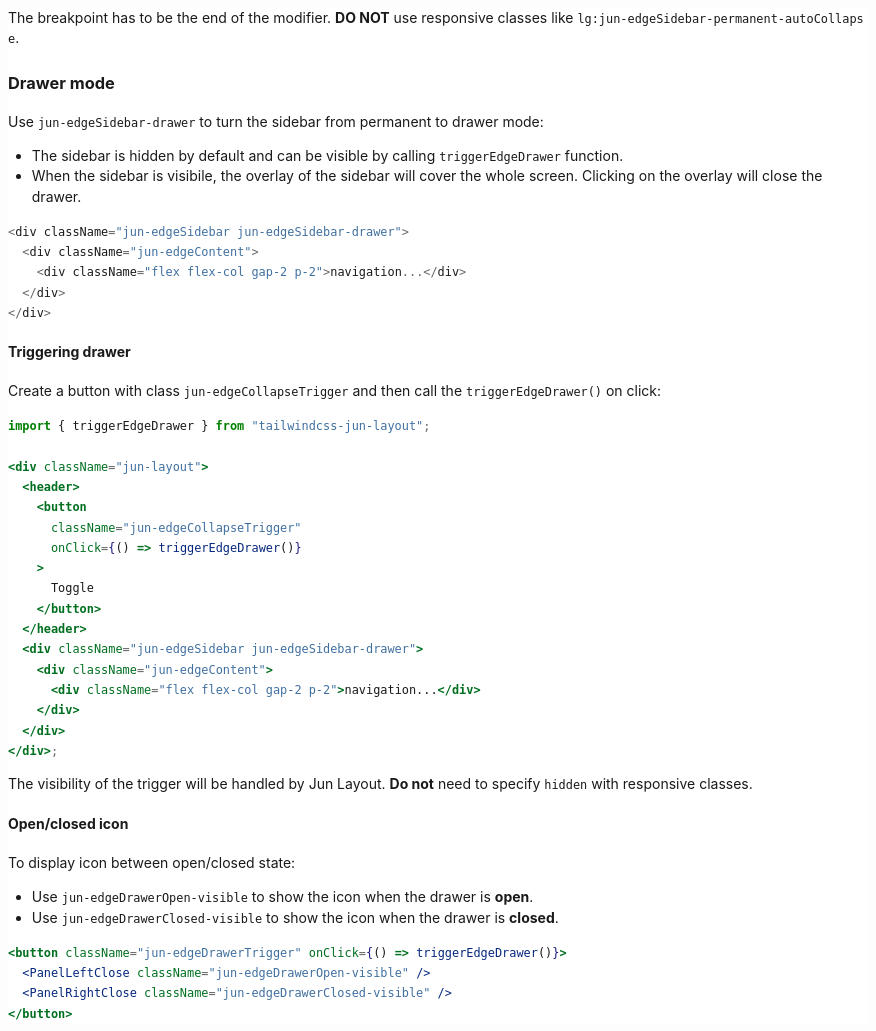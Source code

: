 The breakpoint has to be the end of the modifier. **DO NOT** use responsive classes like `lg:jun-edgeSidebar-permanent-autoCollapse`.

### Drawer mode

Use `jun-edgeSidebar-drawer` to turn the sidebar from permanent to drawer mode:

- The sidebar is hidden by default and can be visible by calling `triggerEdgeDrawer` function.
- When the sidebar is visibile, the overlay of the sidebar will cover the whole screen. Clicking on the overlay will close the drawer.

```js
<div className="jun-edgeSidebar jun-edgeSidebar-drawer">
  <div className="jun-edgeContent">
    <div className="flex flex-col gap-2 p-2">navigation...</div>
  </div>
</div>
```

#### Triggering drawer

Create a button with class `jun-edgeCollapseTrigger` and then call the `triggerEdgeDrawer()` on click:

```jsx
import { triggerEdgeDrawer } from "tailwindcss-jun-layout";

<div className="jun-layout">
  <header>
    <button
      className="jun-edgeCollapseTrigger"
      onClick={() => triggerEdgeDrawer()}
    >
      Toggle
    </button>
  </header>
  <div className="jun-edgeSidebar jun-edgeSidebar-drawer">
    <div className="jun-edgeContent">
      <div className="flex flex-col gap-2 p-2">navigation...</div>
    </div>
  </div>
</div>;
```

The visibility of the trigger will be handled by Jun Layout. **Do not** need to specify `hidden` with responsive classes.

#### Open/closed icon

To display icon between open/closed state:

- Use `jun-edgeDrawerOpen-visible` to show the icon when the drawer is **open**.
- Use `jun-edgeDrawerClosed-visible` to show the icon when the drawer is **closed**.

```jsx
<button className="jun-edgeDrawerTrigger" onClick={() => triggerEdgeDrawer()}>
  <PanelLeftClose className="jun-edgeDrawerOpen-visible" />
  <PanelRightClose className="jun-edgeDrawerClosed-visible" />
</button>
```

